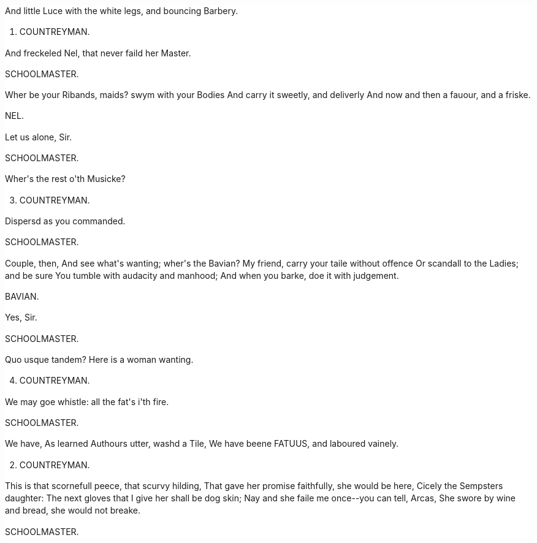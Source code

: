  And little Luce with the white legs, and bouncing Barbery.
 
 1. COUNTREYMAN.
 
 And freckeled Nel, that never faild her Master.
 
 SCHOOLMASTER.
 
 Wher be your Ribands, maids? swym with your Bodies
 And carry it sweetly, and deliverly
 And now and then a fauour, and a friske.
 
 NEL.
 
 Let us alone, Sir.
 
 SCHOOLMASTER.
 
 Wher's the rest o'th Musicke?
 
 3. COUNTREYMAN.
 
 Dispersd as you commanded.
 
 SCHOOLMASTER.
 
 Couple, then,
 And see what's wanting; wher's the Bavian?
 My friend, carry your taile without offence
 Or scandall to the Ladies; and be sure
 You tumble with audacity and manhood;
 And when you barke, doe it with judgement.
 
 BAVIAN.
 
 Yes, Sir.
 
 SCHOOLMASTER.
 
 Quo usque tandem?  Here is a woman wanting.
 
 4. COUNTREYMAN.
 
 We may goe whistle: all the fat's i'th fire.
 
 SCHOOLMASTER.
 
 We have,
 As learned Authours utter, washd a Tile,
 We have beene FATUUS, and laboured vainely.
 
 2. COUNTREYMAN.
 
 This is that scornefull peece, that scurvy hilding,
 That gave her promise faithfully, she would be here,
 Cicely the Sempsters daughter:
 The next gloves that I give her shall be dog skin;
 Nay and she faile me once--you can tell, Arcas,
 She swore by wine and bread, she would not breake.
 
 SCHOOLMASTER.
 